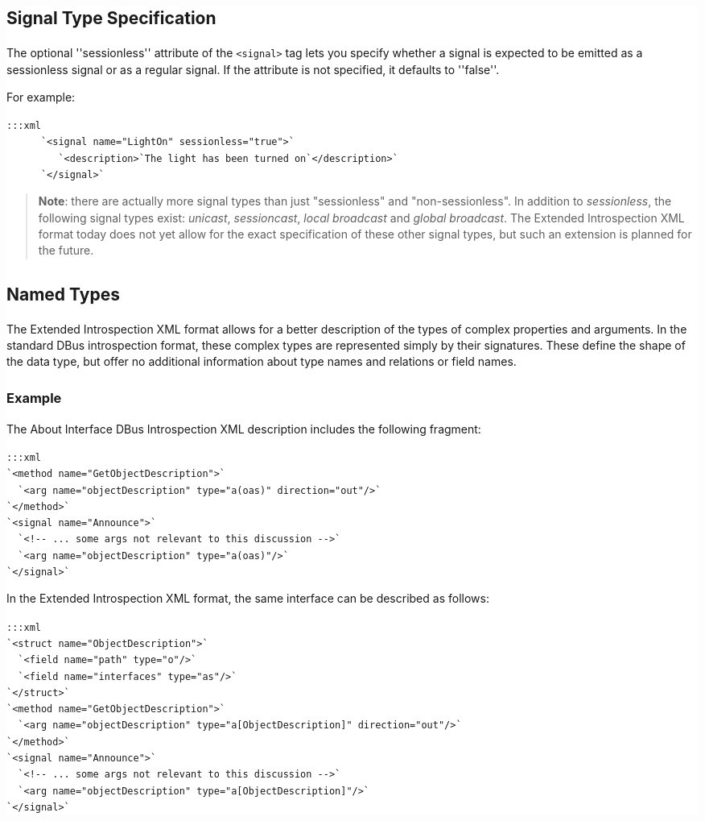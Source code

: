 
## Signal Type Specification

The optional ''sessionless'' attribute of the `<signal>` tag lets you specify whether a signal is expected to be emitted as a sessionless signal or as a regular signal. If the attribute is not specified, it defaults to ''false''.

For example:

	:::xml
	      `<signal name="LightOn" sessionless="true">`
	         `<description>`The light has been turned on`</description>`
	      `</signal>`


> **Note**: there are actually more signal types than just "sessionless" and "non-sessionless". In addition to *sessionless*, the following signal types exist: *unicast*, *sessioncast*, *local broadcast* and *global broadcast*. The Extended Introspection XML format today does not yet allow for the exact specification of these other signal types, but such an extension is planned for the future.

## Named Types

The Extended Introspection XML format allows for a better description of the types of complex properties and arguments. In the standard DBus introspection format, these complex types are represented simply by their signatures. These define the shape of the data type, but offer no additional information about type names and relations or field names.

### Example

The About Interface DBus Introspection XML description includes the following fragment:

	:::xml
	`<method name="GetObjectDescription">`
	  `<arg name="objectDescription" type="a(oas)" direction="out"/>`
	`</method>`
	`<signal name="Announce">`
	  `<!-- ... some args not relevant to this discussion -->`
	  `<arg name="objectDescription" type="a(oas)"/>`
	`</signal>`


In the Extended Introspection XML format, the same interface can be described as follows:

	:::xml
	`<struct name="ObjectDescription">`
	  `<field name="path" type="o"/>`
	  `<field name="interfaces" type="as"/>`
	`</struct>`
	`<method name="GetObjectDescription">`
	  `<arg name="objectDescription" type="a[ObjectDescription]" direction="out"/>`
	`</method>`
	`<signal name="Announce">`
	  `<!-- ... some args not relevant to this discussion -->`
	  `<arg name="objectDescription" type="a[ObjectDescription]"/>`
	`</signal>`

